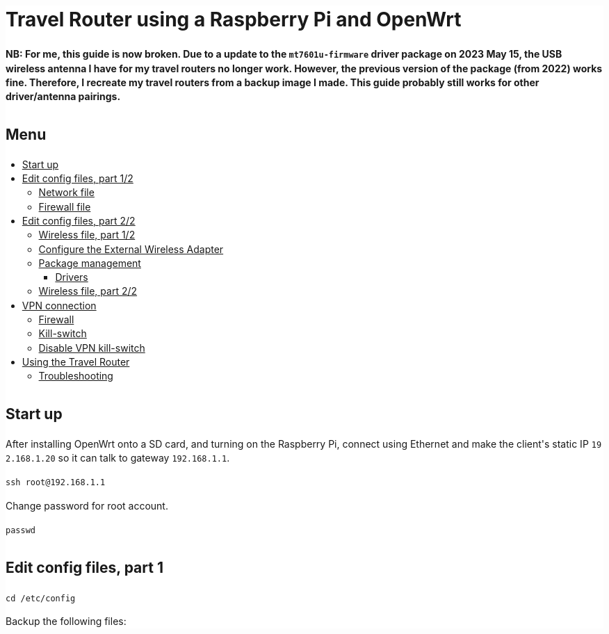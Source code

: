 # Travel Router using a Raspberry Pi and OpenWrt

#### **NB: For me, this guide is now broken. Due to a update to the `mt7601u-firmware` driver package on 2023 May 15, the USB wireless antenna I have for my travel routers no longer work. However, the previous version of the package (from 2022) works fine. Therefore, I recreate my travel routers from a backup image I made. This guide probably still works for other driver/antenna pairings.**

## Menu

- [Start up](#start-up)
- [Edit config files, part 1/2](#edit-config-files-part-1)
  - [Network file](#network-file)
  - [Firewall file](#firewall-file)
- [Edit config files, part 2/2](#edit-config-files-part-2)
  - [Wireless file, part 1/2](#wireless-file-part-1)
  - [Configure the External Wireless Adapter](#configure-the-external-wireless-adapter)
  - [Package management](#package-management)
    - [Drivers](#drivers)
  - [Wireless file, part 2/2](#wireless-file-part-2)
- [VPN connection](#vpn-connection)
  - [Firewall](#firewall)
  - [Kill-switch](#kill-switch)
  - [Disable VPN kill-switch](#disable-vpn-kill-switch)
- [Using the Travel Router](#using-the-travel-router)
  - [Troubleshooting](#troubleshooting)

## Start up

After installing OpenWrt onto a SD card, and turning on the Raspberry Pi, connect using Ethernet and make the client's static IP `192.168.1.20` so it can talk to gateway `192.168.1.1`.

```
ssh root@192.168.1.1
```

Change password for root account.

```
passwd
```

## Edit config files, part 1

```
cd /etc/config
```

Backup the following files:
